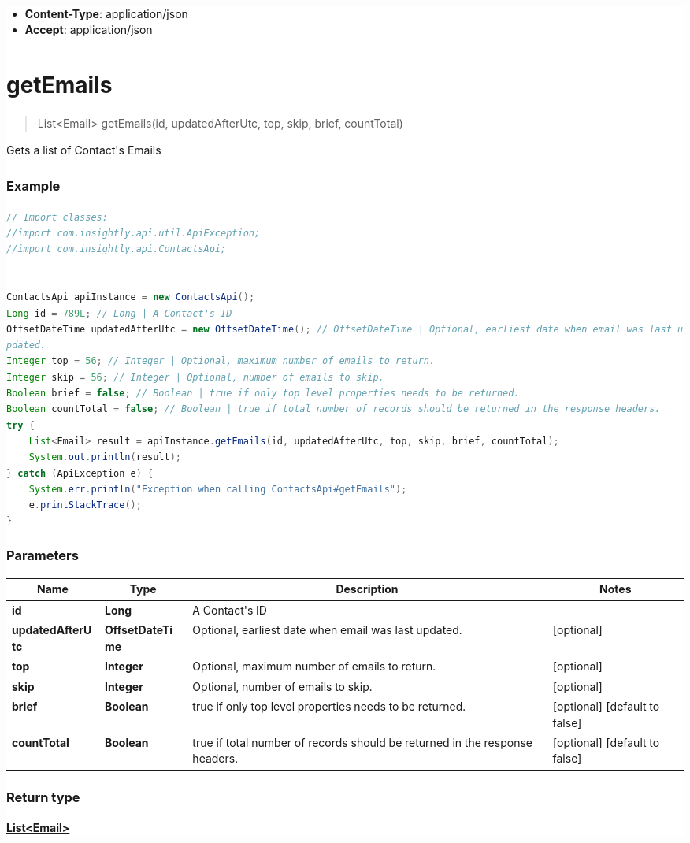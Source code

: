  - **Content-Type**: application/json
 - **Accept**: application/json

<a name="getEmails"></a>
# **getEmails**
> List&lt;Email&gt; getEmails(id, updatedAfterUtc, top, skip, brief, countTotal)

Gets a list of Contact&#39;s Emails

### Example
```java
// Import classes:
//import com.insightly.api.util.ApiException;
//import com.insightly.api.ContactsApi;


ContactsApi apiInstance = new ContactsApi();
Long id = 789L; // Long | A Contact's ID
OffsetDateTime updatedAfterUtc = new OffsetDateTime(); // OffsetDateTime | Optional, earliest date when email was last updated.
Integer top = 56; // Integer | Optional, maximum number of emails to return.
Integer skip = 56; // Integer | Optional, number of emails to skip.
Boolean brief = false; // Boolean | true if only top level properties needs to be returned.
Boolean countTotal = false; // Boolean | true if total number of records should be returned in the response headers.
try {
    List<Email> result = apiInstance.getEmails(id, updatedAfterUtc, top, skip, brief, countTotal);
    System.out.println(result);
} catch (ApiException e) {
    System.err.println("Exception when calling ContactsApi#getEmails");
    e.printStackTrace();
}
```

### Parameters

Name | Type | Description  | Notes
------------- | ------------- | ------------- | -------------
 **id** | **Long**| A Contact&#39;s ID |
 **updatedAfterUtc** | **OffsetDateTime**| Optional, earliest date when email was last updated. | [optional]
 **top** | **Integer**| Optional, maximum number of emails to return. | [optional]
 **skip** | **Integer**| Optional, number of emails to skip. | [optional]
 **brief** | **Boolean**| true if only top level properties needs to be returned. | [optional] [default to false]
 **countTotal** | **Boolean**| true if total number of records should be returned in the response headers. | [optional] [default to false]

### Return type

[**List&lt;Email&gt;**](Email.md)
